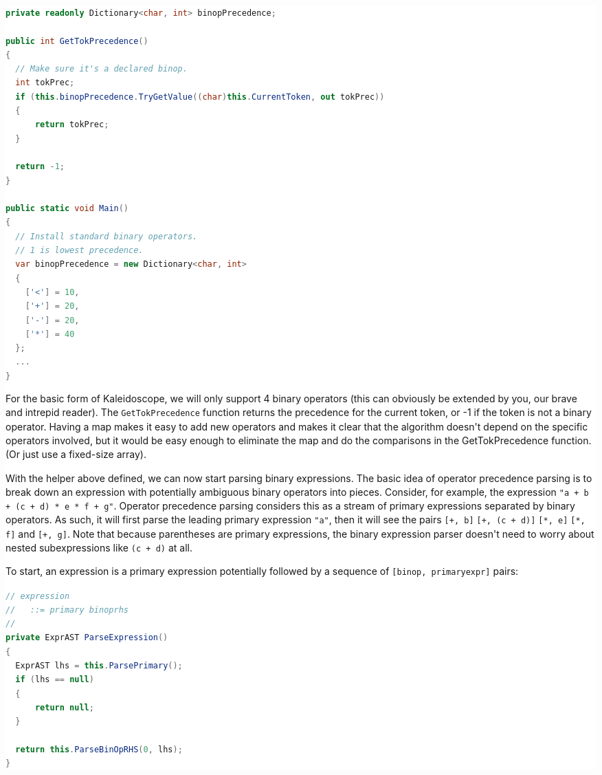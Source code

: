 ```c#
private readonly Dictionary<char, int> binopPrecedence;

public int GetTokPrecedence()
{
  // Make sure it's a declared binop.
  int tokPrec;
  if (this.binopPrecedence.TryGetValue((char)this.CurrentToken, out tokPrec))
  {
      return tokPrec;
  }

  return -1;
}

public static void Main()
{
  // Install standard binary operators.
  // 1 is lowest precedence.
  var binopPrecedence = new Dictionary<char, int>
  {
    ['<'] = 10,
    ['+'] = 20,
    ['-'] = 20,
    ['*'] = 40
  };
  ...
}
```

For the basic form of Kaleidoscope, we will only support 4 binary operators (this can obviously be extended by you, our brave and intrepid reader). The `GetTokPrecedence` function returns the precedence for the current token, or -1 if the token is not a binary operator. Having a map makes it easy to add new operators and makes it clear that the algorithm doesn't depend on the specific operators involved, but it would be easy enough to eliminate the map and do the comparisons in the GetTokPrecedence function. (Or just use a fixed-size array).

With the helper above defined, we can now start parsing binary expressions. The basic idea of operator precedence parsing is to break down an expression with potentially ambiguous binary operators into pieces. Consider, for example, the expression `"a + b + (c + d) * e * f + g"`. Operator precedence parsing considers this as a stream of primary expressions separated by binary operators. As such, it will first parse the leading primary expression `"a"`, then it will see the pairs `[+, b]` `[+, (c + d)]` `[*, e]` `[*, f]` and `[+, g]`. Note that because parentheses are primary expressions, the binary expression parser doesn't need to worry about nested subexpressions like `(c + d)` at all.

To start, an expression is a primary expression potentially followed by a sequence of `[binop, primaryexpr]` pairs:

```c#
// expression
//   ::= primary binoprhs
//
private ExprAST ParseExpression()
{
  ExprAST lhs = this.ParsePrimary();
  if (lhs == null)
  {
      return null;
  }

  return this.ParseBinOpRHS(0, lhs);
}
```

